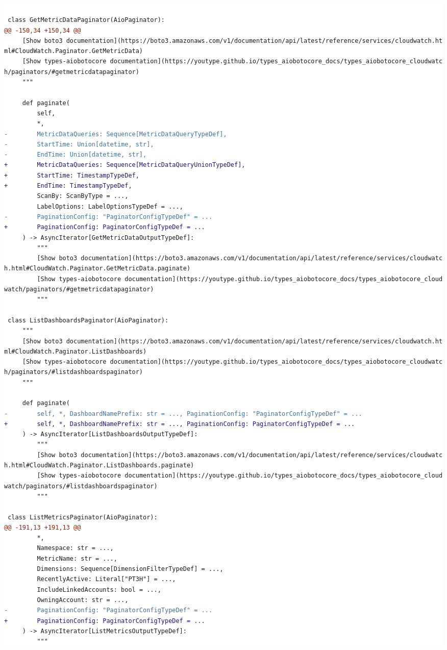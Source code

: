 ```diff
 
 class GetMetricDataPaginator(AioPaginator):
@@ -150,34 +150,34 @@
     [Show boto3 documentation](https://boto3.amazonaws.com/v1/documentation/api/latest/reference/services/cloudwatch.html#CloudWatch.Paginator.GetMetricData)
     [Show types-aiobotocore documentation](https://youtype.github.io/types_aiobotocore_docs/types_aiobotocore_cloudwatch/paginators/#getmetricdatapaginator)
     """
 
     def paginate(
         self,
         *,
-        MetricDataQueries: Sequence[MetricDataQueryTypeDef],
-        StartTime: Union[datetime, str],
-        EndTime: Union[datetime, str],
+        MetricDataQueries: Sequence[MetricDataQueryUnionTypeDef],
+        StartTime: TimestampTypeDef,
+        EndTime: TimestampTypeDef,
         ScanBy: ScanByType = ...,
         LabelOptions: LabelOptionsTypeDef = ...,
-        PaginationConfig: "PaginatorConfigTypeDef" = ...
+        PaginationConfig: PaginatorConfigTypeDef = ...
     ) -> AsyncIterator[GetMetricDataOutputTypeDef]:
         """
         [Show boto3 documentation](https://boto3.amazonaws.com/v1/documentation/api/latest/reference/services/cloudwatch.html#CloudWatch.Paginator.GetMetricData.paginate)
         [Show types-aiobotocore documentation](https://youtype.github.io/types_aiobotocore_docs/types_aiobotocore_cloudwatch/paginators/#getmetricdatapaginator)
         """
 
 class ListDashboardsPaginator(AioPaginator):
     """
     [Show boto3 documentation](https://boto3.amazonaws.com/v1/documentation/api/latest/reference/services/cloudwatch.html#CloudWatch.Paginator.ListDashboards)
     [Show types-aiobotocore documentation](https://youtype.github.io/types_aiobotocore_docs/types_aiobotocore_cloudwatch/paginators/#listdashboardspaginator)
     """
 
     def paginate(
-        self, *, DashboardNamePrefix: str = ..., PaginationConfig: "PaginatorConfigTypeDef" = ...
+        self, *, DashboardNamePrefix: str = ..., PaginationConfig: PaginatorConfigTypeDef = ...
     ) -> AsyncIterator[ListDashboardsOutputTypeDef]:
         """
         [Show boto3 documentation](https://boto3.amazonaws.com/v1/documentation/api/latest/reference/services/cloudwatch.html#CloudWatch.Paginator.ListDashboards.paginate)
         [Show types-aiobotocore documentation](https://youtype.github.io/types_aiobotocore_docs/types_aiobotocore_cloudwatch/paginators/#listdashboardspaginator)
         """
 
 class ListMetricsPaginator(AioPaginator):
@@ -191,13 +191,13 @@
         *,
         Namespace: str = ...,
         MetricName: str = ...,
         Dimensions: Sequence[DimensionFilterTypeDef] = ...,
         RecentlyActive: Literal["PT3H"] = ...,
         IncludeLinkedAccounts: bool = ...,
         OwningAccount: str = ...,
-        PaginationConfig: "PaginatorConfigTypeDef" = ...
+        PaginationConfig: PaginatorConfigTypeDef = ...
     ) -> AsyncIterator[ListMetricsOutputTypeDef]:
         """
```